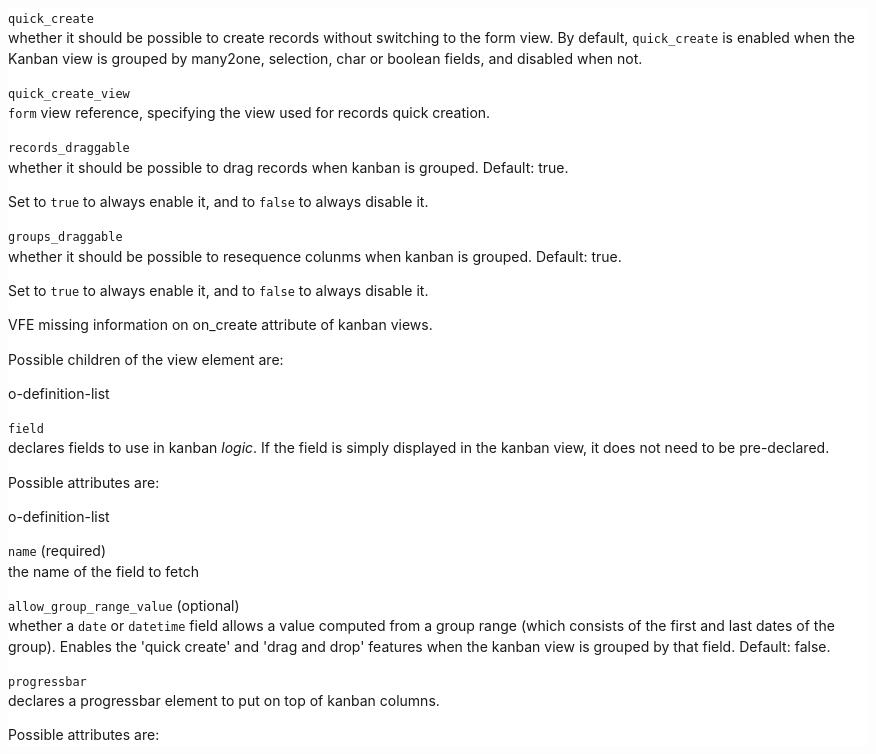 `quick_create`  
whether it should be possible to create records without switching to the
form view. By default, `quick_create` is enabled when the Kanban view is
grouped by many2one, selection, char or boolean fields, and disabled
when not.

`quick_create_view`  
`form` view reference, specifying the view used for records quick
creation.

`records_draggable`  
whether it should be possible to drag records when kanban is grouped.
Default: true.

Set to `true` to always enable it, and to `false` to always disable it.

`groups_draggable`  
whether it should be possible to resequence colunms when kanban is
grouped. Default: true.

Set to `true` to always enable it, and to `false` to always disable it.

<div class="todo">

VFE missing information on on_create attribute of kanban views.

</div>

Possible children of the view element are:

<div class="rst-class">

o-definition-list

</div>

`field`  
declares fields to use in kanban *logic*. If the field is simply
displayed in the kanban view, it does not need to be pre-declared.

Possible attributes are:

<div class="rst-class">

o-definition-list

</div>

`name` (required)  
the name of the field to fetch

`allow_group_range_value` (optional)  
whether a `date` or `datetime` field allows a value computed from a
group range (which consists of the first and last dates of the group).
Enables the 'quick create' and 'drag and drop' features when the kanban
view is grouped by that field. Default: false.

`progressbar`  
declares a progressbar element to put on top of kanban columns.

Possible attributes are:
